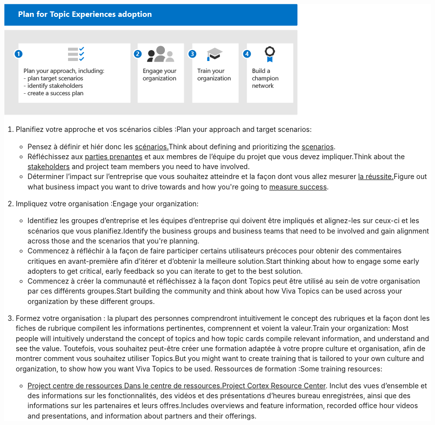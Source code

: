 ![Étapes à suivre pour planifier l’adoption](../media/knowledge-management/km-adoption-plan-adoption.png)

1. <span data-ttu-id="aa70a-134">Planifiez votre approche et vos scénarios cibles :</span><span class="sxs-lookup"><span data-stu-id="aa70a-134">Plan your approach and target scenarios:</span></span>
    - <span data-ttu-id="aa70a-135">Pensez à définir et hiér donc les [scénarios.](#target-scenarios)</span><span class="sxs-lookup"><span data-stu-id="aa70a-135">Think about defining and prioritizing the [scenarios](#target-scenarios).</span></span>
    - <span data-ttu-id="aa70a-136">Réfléchissez aux [parties prenantes](#identify-stakeholders) et aux membres de l’équipe du projet que vous devez impliquer.</span><span class="sxs-lookup"><span data-stu-id="aa70a-136">Think about the [stakeholders](#identify-stakeholders) and project team members you need to have involved.</span></span>  
    - <span data-ttu-id="aa70a-137">Déterminer l’impact sur l’entreprise que vous souhaitez atteindre et la façon dont vous allez mesurer [la réussite.](#create-a-success-plan)</span><span class="sxs-lookup"><span data-stu-id="aa70a-137">Figure out what business impact you want to drive towards and how you're going to [measure success](#create-a-success-plan).</span></span>

2. <span data-ttu-id="aa70a-138">Impliquez votre organisation :</span><span class="sxs-lookup"><span data-stu-id="aa70a-138">Engage your organization:</span></span>
    - <span data-ttu-id="aa70a-139">Identifiez les groupes d’entreprise et les équipes d’entreprise qui doivent être impliqués et alignez-les sur ceux-ci et les scénarios que vous planifiez.</span><span class="sxs-lookup"><span data-stu-id="aa70a-139">Identify the business groups and business teams that need to be involved and gain alignment across those and the scenarios that you're planning.</span></span>
    - <span data-ttu-id="aa70a-140">Commencez à réfléchir à la façon de faire participer certains utilisateurs précoces pour obtenir des commentaires critiques en avant-première afin d’itérer et d’obtenir la meilleure solution.</span><span class="sxs-lookup"><span data-stu-id="aa70a-140">Start thinking about how to engage some early adopters to get critical, early feedback so you can iterate to get to the best solution.</span></span>
    - <span data-ttu-id="aa70a-141">Commencez à créer la communauté et réfléchissez à la façon dont Topics peut être utilisé au sein de votre organisation par ces différents groupes.</span><span class="sxs-lookup"><span data-stu-id="aa70a-141">Start building the community and think about how Viva Topics can be used across your organization by these different groups.</span></span>

3. <span data-ttu-id="aa70a-142">Formez votre organisation : la plupart des personnes comprendront intuitivement le concept des rubriques et la façon dont les fiches de rubrique compilent les informations pertinentes, comprennent et voient la valeur.</span><span class="sxs-lookup"><span data-stu-id="aa70a-142">Train your organization: Most people will intuitively understand the concept of topics and how topic cards compile relevant information, and understand and see the value.</span></span> <span data-ttu-id="aa70a-143">Toutefois, vous souhaitez peut-être créer une formation adaptée à votre propre culture et organisation, afin de montrer comment vous souhaitez utiliser Topics.</span><span class="sxs-lookup"><span data-stu-id="aa70a-143">But you might want to create training that is tailored to your own culture and organization, to show how you want Viva Topics to be used.</span></span> <span data-ttu-id="aa70a-144">Ressources de formation :</span><span class="sxs-lookup"><span data-stu-id="aa70a-144">Some training resources:</span></span>
    - <span data-ttu-id="aa70a-145">[Project centre de ressources Dans le centre de ressources.](https://aka.ms/projectcortex)</span><span class="sxs-lookup"><span data-stu-id="aa70a-145">[Project Cortex Resource Center](https://aka.ms/projectcortex).</span></span> <span data-ttu-id="aa70a-146">Inclut des vues d’ensemble et des informations sur les fonctionnalités, des vidéos et des présentations d’heures bureau enregistrées, ainsi que des informations sur les partenaires et leurs offres.</span><span class="sxs-lookup"><span data-stu-id="aa70a-146">Includes overviews and feature information, recorded office hour videos and presentations, and information about partners and their offerings.</span></span>